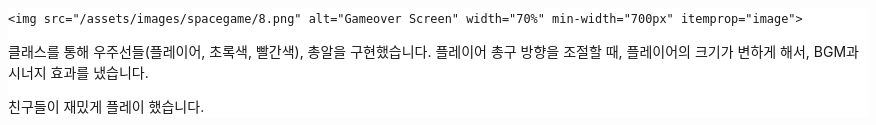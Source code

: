     <img src="/assets/images/spacegame/8.png" alt="Gameover Screen" width="70%" min-width="700px" itemprop="image">
</div>


클래스를 통해 우주선들(플레이어, 초록색, 빨간색), 총알을 구현했습니다.
플레이어 총구 방향을 조절할 때, 플레이어의 크기가 변하게 해서, BGM과 시너지 효과를 냈습니다. 

친구들이 재밌게 플레이 했습니다.

